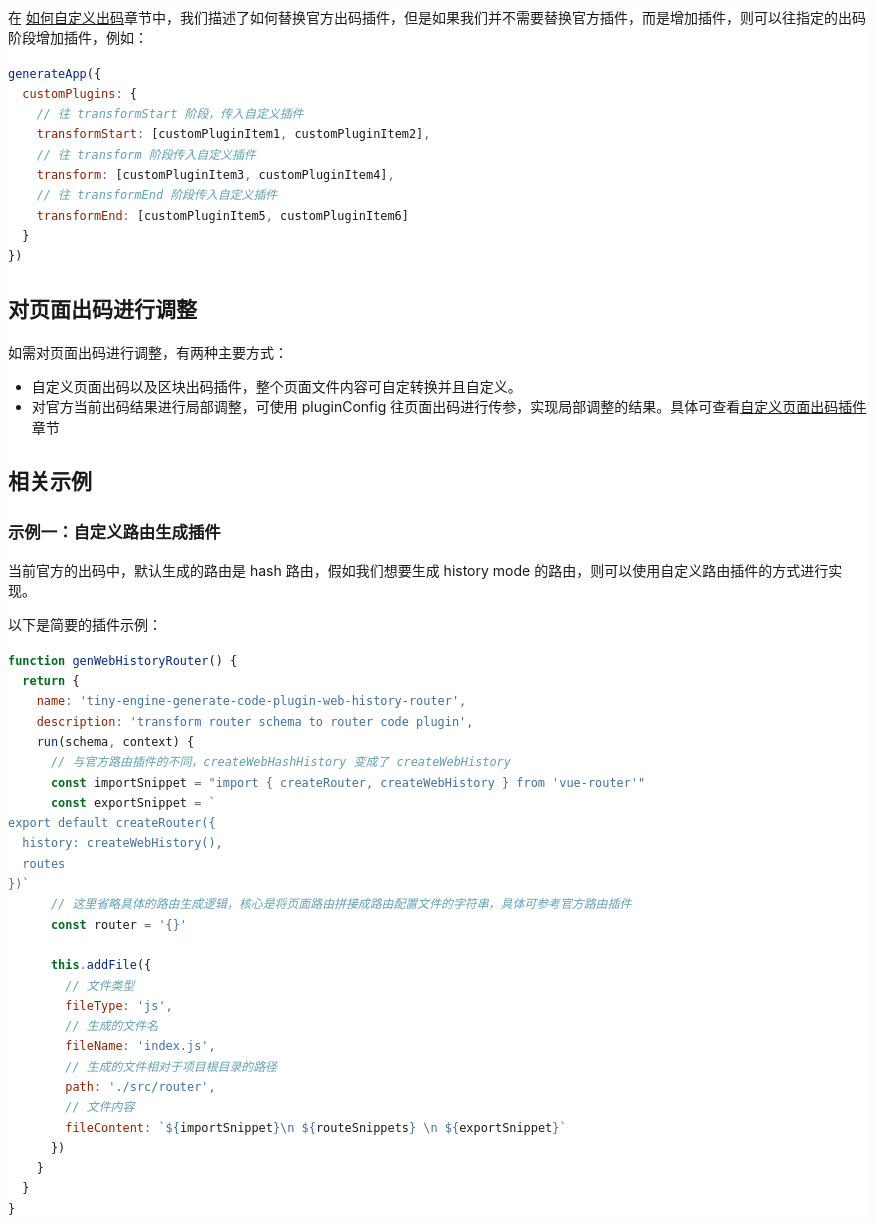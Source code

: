 在 [如何自定义出码](./如何自定义出码.md)章节中，我们描述了如何替换官方出码插件，但是如果我们并不需要替换官方插件，而是增加插件，则可以往指定的出码阶段增加插件，例如：

```javascript
generateApp({
  customPlugins: {
    // 往 transformStart 阶段，传入自定义插件
    transformStart: [customPluginItem1, customPluginItem2],
    // 往 transform 阶段传入自定义插件
    transform: [customPluginItem3, customPluginItem4],
    // 往 transformEnd 阶段传入自定义插件
    transformEnd: [customPluginItem5, customPluginItem6]
  }
})
```

## 对页面出码进行调整

如需对页面出码进行调整，有两种主要方式：

- 自定义页面出码以及区块出码插件，整个页面文件内容可自定转换并且自定义。
- 对官方当前出码结果进行局部调整，可使用 pluginConfig 往页面出码进行传参，实现局部调整的结果。具体可查看[自定义页面出码插件](./自定义页面出码插件.md)章节

## 相关示例

### 示例一：自定义路由生成插件

当前官方的出码中，默认生成的路由是 hash 路由，假如我们想要生成 history mode 的路由，则可以使用自定义路由插件的方式进行实现。

以下是简要的插件示例：

```javascript
function genWebHistoryRouter() {
  return {
    name: 'tiny-engine-generate-code-plugin-web-history-router',
    description: 'transform router schema to router code plugin',
    run(schema, context) {
      // 与官方路由插件的不同，createWebHashHistory 变成了 createWebHistory
      const importSnippet = "import { createRouter, createWebHistory } from 'vue-router'"
      const exportSnippet = `
export default createRouter({
  history: createWebHistory(),
  routes
})`
      // 这里省略具体的路由生成逻辑，核心是将页面路由拼接成路由配置文件的字符串，具体可参考官方路由插件
      const router = '{}' 

      this.addFile({
        // 文件类型
        fileType: 'js',
        // 生成的文件名
        fileName: 'index.js',
        // 生成的文件相对于项目根目录的路径
        path: './src/router',
        // 文件内容
        fileContent: `${importSnippet}\n ${routeSnippets} \n ${exportSnippet}`
      })
    } 
  }
}
```
